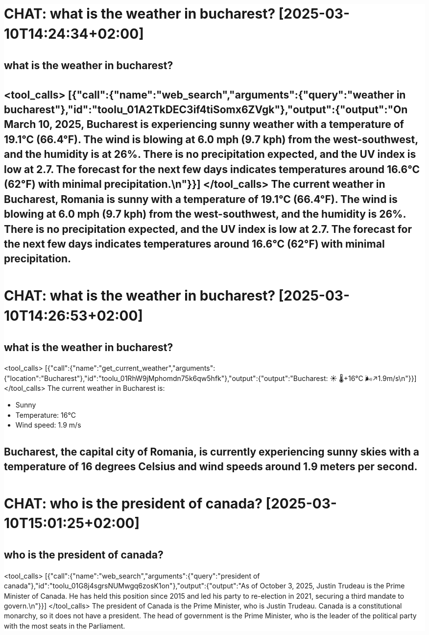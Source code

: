 # CHAT: what is the weather in bucharest? [2025-03-10T14:24:34+02:00]
what is the weather in bucharest?
--------
<tool_calls>
[{"call":{"name":"web_search","arguments":{"query":"weather in bucharest"},"id":"toolu_01A2TkDEC3if4tiSomx6ZVgk"},"output":{"output":"On March 10, 2025, Bucharest is experiencing sunny weather with a temperature of 19.1°C (66.4°F). The wind is blowing at 6.0 mph (9.7 kph) from the west-southwest, and the humidity is at 26%. There is no precipitation expected, and the UV index is low at 2.7. The forecast for the next few days indicates temperatures around 16.6°C (62°F) with minimal precipitation.\n"}}]
</tool_calls>
The current weather in Bucharest, Romania is sunny with a temperature of 19.1°C (66.4°F). The wind is blowing at 6.0 mph (9.7 kph) from the west-southwest, and the humidity is 26%. There is no precipitation expected, and the UV index is low at 2.7. The forecast for the next few days indicates temperatures around 16.6°C (62°F) with minimal precipitation.
--------

# CHAT: what is the weather in bucharest? [2025-03-10T14:26:53+02:00]
what is the weather in bucharest?
--------
<tool_calls>
[{"call":{"name":"get_current_weather","arguments":{"location":"Bucharest"},"id":"toolu_01RhW9jMphomdn75k6qw5hfk"},"output":{"output":"Bucharest: ☀️   🌡️+16°C 🌬️↗1.9m/s\n"}}]
</tool_calls>
The current weather in Bucharest is:
- Sunny
- Temperature: 16°C
- Wind speed: 1.9 m/s

Bucharest, the capital city of Romania, is currently experiencing sunny skies with a temperature of 16 degrees Celsius and wind speeds around 1.9 meters per second.
--------

# CHAT: who is the president of canada? [2025-03-10T15:01:25+02:00]
who is the president of canada?
--------
<tool_calls>
[{"call":{"name":"web_search","arguments":{"query":"president of canada"},"id":"toolu_01G8j4sgrsNUMwgq6zosK1on"},"output":{"output":"As of October 3, 2025, Justin Trudeau is the Prime Minister of Canada. He has held this position since 2015 and led his party to re-election in 2021, securing a third mandate to govern.\n"}}]
</tool_calls>
The president of Canada is the Prime Minister, who is Justin Trudeau. Canada is a constitutional monarchy, so it does not have a president. The head of government is the Prime Minister, who is the leader of the political party with the most seats in the Parliament.
